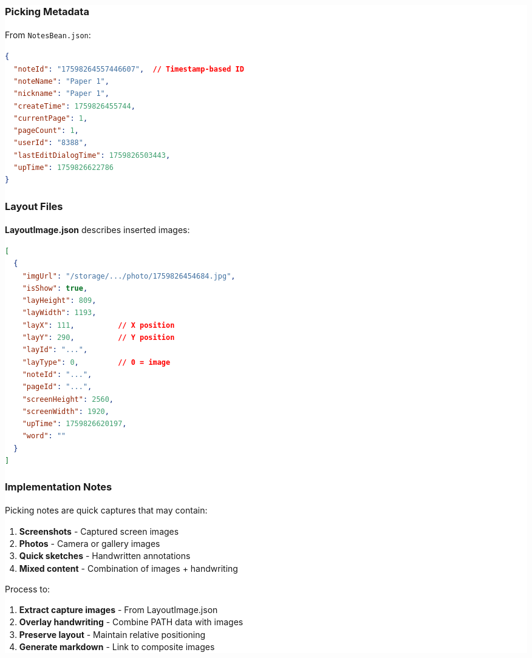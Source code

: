 ### Picking Metadata

From `NotesBean.json`:
```json
{
  "noteId": "17598264557446607",  // Timestamp-based ID
  "noteName": "Paper 1",
  "nickname": "Paper 1",
  "createTime": 1759826455744,
  "currentPage": 1,
  "pageCount": 1,
  "userId": "8388",
  "lastEditDialogTime": 1759826503443,
  "upTime": 1759826622786
}
```

### Layout Files

**LayoutImage.json** describes inserted images:
```json
[
  {
    "imgUrl": "/storage/.../photo/1759826454684.jpg",
    "isShow": true,
    "layHeight": 809,
    "layWidth": 1193,
    "layX": 111,          // X position
    "layY": 290,          // Y position
    "layId": "...",
    "layType": 0,         // 0 = image
    "noteId": "...",
    "pageId": "...",
    "screenHeight": 2560,
    "screenWidth": 1920,
    "upTime": 1759826620197,
    "word": ""
  }
]
```

### Implementation Notes

Picking notes are quick captures that may contain:
1. **Screenshots** - Captured screen images
2. **Photos** - Camera or gallery images
3. **Quick sketches** - Handwritten annotations
4. **Mixed content** - Combination of images + handwriting

Process to:
1. **Extract capture images** - From LayoutImage.json
2. **Overlay handwriting** - Combine PATH data with images
3. **Preserve layout** - Maintain relative positioning
4. **Generate markdown** - Link to composite images
